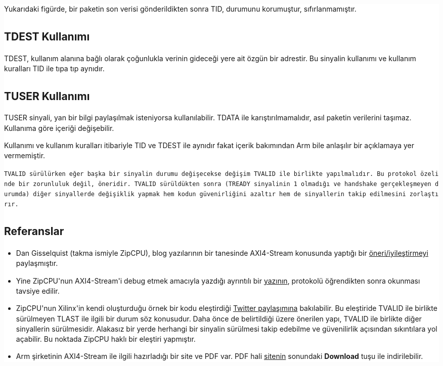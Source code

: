 Yukarıdaki figürde, bir paketin son verisi gönderildikten sonra TID, durumunu
korumuştur, sıfırlanmamıştır.

## TDEST Kullanımı

TDEST, kullanım alanına bağlı olarak çoğunlukla verinin gideceği yere ait özgün
bir adrestir. Bu sinyalin kullanımı ve kullanım kuralları TID ile tıpa tıp
aynıdır.

## TUSER Kullanımı

TUSER sinyali, yan bir bilgi paylaşılmak isteniyorsa kullanılabilir. TDATA ile
karıştırılmamalıdır, asıl paketin verilerini taşımaz. Kullanıma göre içeriği değişebilir.

Kullanımı ve kullanım kuralları itibariyle TID ve TDEST ile aynıdır fakat içerik
bakımından Arm bile anlaşılır bir açıklamaya yer vermemiştir.

```{warning}
TVALID sürülürken eğer başka bir sinyalin durumu değişecekse değişim TVALID ile birlikte yapılmalıdır. Bu protokol özelinde bir zorunluluk değil, öneridir. TVALID sürüldükten sonra (TREADY sinyalinin 1 olmadığı ve handshake gerçekleşmeyen durumda) diğer sinyallerde değişiklik yapmak hem kodun güvenirliğini azaltır hem de sinyallerin takip edilmesini zorlaştırır.
```

## Referanslar

- Dan Gisselquist (takma ismiyle ZipCPU), blog yazılarının bir tanesinde
AXI4-Stream konusunda yaptığı bir
[öneri/iyileştirmeyi](https://zipcpu.com/blog/2022/02/23/axis-abort.html )
paylaşmıştır.

- Yine ZipCPU'nun AXI4-Stream'i debug etmek amacıyla yazdığı ayrıntılı bir
  [yazının](https://zipcpu.com/dsp/2020/04/20/axil2axis.html), protokolü
  öğrendikten sonra okunması tavsiye edilir.

- ZipCPU'nun Xilinx'in kendi oluşturduğu örnek bir kodu eleştirdiği [Twitter
  paylaşımına](https://twitter.com/zipcpu/status/1232410090537455618?lang=en)
  bakılabilir. Bu eleştiride TVALID ile birlikte sürülmeyen TLAST ile ilgili bir
  durum söz konusudur. Daha önce de belirtildiği üzere önerilen yapı, TVALID ile
  birlikte diğer sinyallerin sürülmesidir. Alakasız bir yerde herhangi bir
  sinyalin sürülmesi takip edebilme ve güvenilirlik açısından sıkıntılara yol
  açabilir. Bu noktada ZipCPU haklı bir eleştiri yapmıştır.

- Arm şirketinin AXI4-Stream ile ilgili hazırladığı bir site ve PDF var. PDF
  hali [sitenin](https://developer.arm.com/documentation/ihi0051/a?lang=en)
  sonundaki **Download** tuşu ile indirilebilir.
